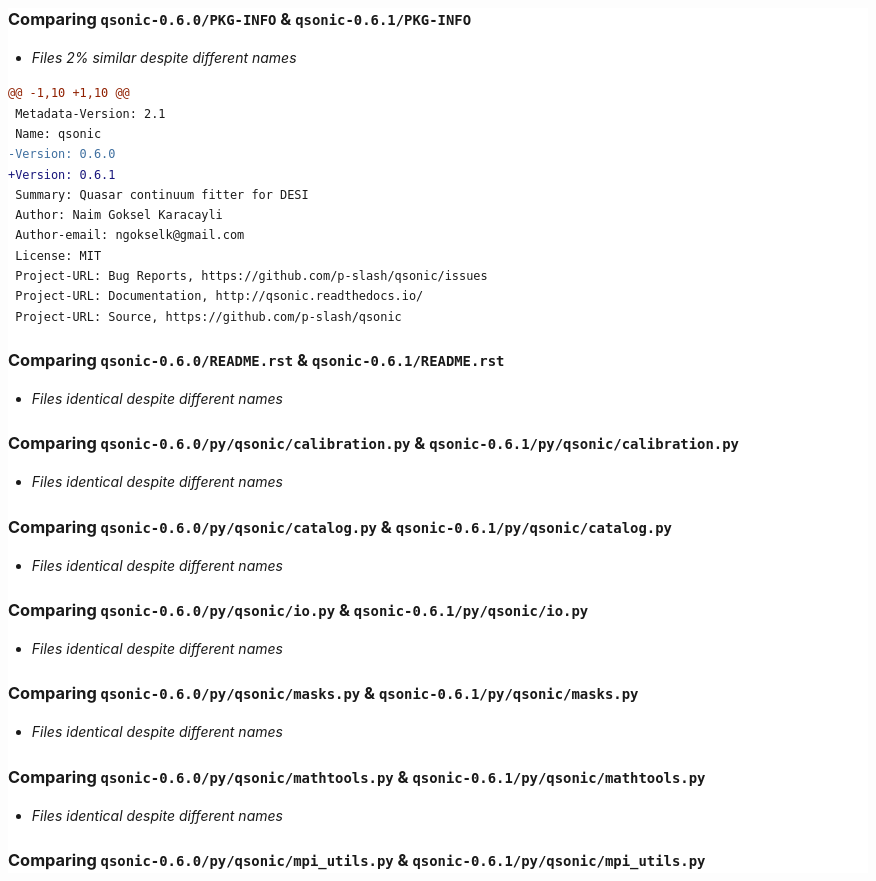 ### Comparing `qsonic-0.6.0/PKG-INFO` & `qsonic-0.6.1/PKG-INFO`

 * *Files 2% similar despite different names*

```diff
@@ -1,10 +1,10 @@
 Metadata-Version: 2.1
 Name: qsonic
-Version: 0.6.0
+Version: 0.6.1
 Summary: Quasar continuum fitter for DESI
 Author: Naim Goksel Karacayli
 Author-email: ngokselk@gmail.com
 License: MIT
 Project-URL: Bug Reports, https://github.com/p-slash/qsonic/issues
 Project-URL: Documentation, http://qsonic.readthedocs.io/
 Project-URL: Source, https://github.com/p-slash/qsonic
```

### Comparing `qsonic-0.6.0/README.rst` & `qsonic-0.6.1/README.rst`

 * *Files identical despite different names*

### Comparing `qsonic-0.6.0/py/qsonic/calibration.py` & `qsonic-0.6.1/py/qsonic/calibration.py`

 * *Files identical despite different names*

### Comparing `qsonic-0.6.0/py/qsonic/catalog.py` & `qsonic-0.6.1/py/qsonic/catalog.py`

 * *Files identical despite different names*

### Comparing `qsonic-0.6.0/py/qsonic/io.py` & `qsonic-0.6.1/py/qsonic/io.py`

 * *Files identical despite different names*

### Comparing `qsonic-0.6.0/py/qsonic/masks.py` & `qsonic-0.6.1/py/qsonic/masks.py`

 * *Files identical despite different names*

### Comparing `qsonic-0.6.0/py/qsonic/mathtools.py` & `qsonic-0.6.1/py/qsonic/mathtools.py`

 * *Files identical despite different names*

### Comparing `qsonic-0.6.0/py/qsonic/mpi_utils.py` & `qsonic-0.6.1/py/qsonic/mpi_utils.py`
